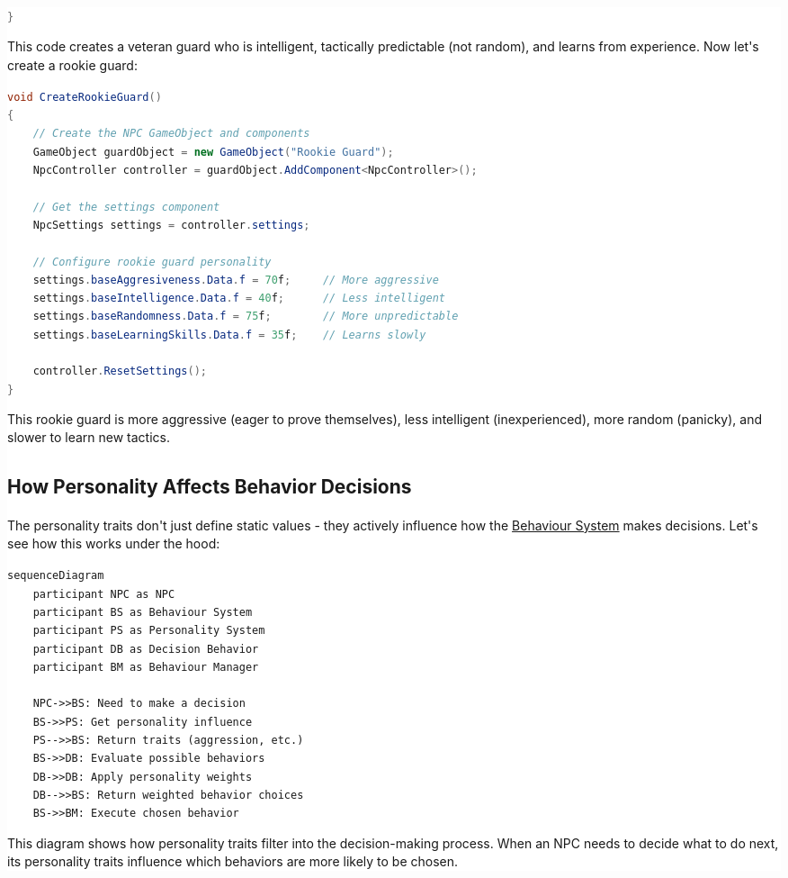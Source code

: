 ```csharp
}
```

This code creates a veteran guard who is intelligent, tactically predictable (not random), and learns from experience. Now let's create a rookie guard:

```csharp
void CreateRookieGuard()
{
    // Create the NPC GameObject and components
    GameObject guardObject = new GameObject("Rookie Guard");
    NpcController controller = guardObject.AddComponent<NpcController>();
    
    // Get the settings component
    NpcSettings settings = controller.settings;
    
    // Configure rookie guard personality
    settings.baseAggresiveness.Data.f = 70f;     // More aggressive
    settings.baseIntelligence.Data.f = 40f;      // Less intelligent
    settings.baseRandomness.Data.f = 75f;        // More unpredictable
    settings.baseLearningSkills.Data.f = 35f;    // Learns slowly
    
    controller.ResetSettings();
}
```

This rookie guard is more aggressive (eager to prove themselves), less intelligent (inexperienced), more random (panicky), and slower to learn new tactics.

## How Personality Affects Behavior Decisions

The personality traits don't just define static values - they actively influence how the [Behaviour System](01_behaviour_system_.md) makes decisions. Let's see how this works under the hood:

```mermaid
sequenceDiagram
    participant NPC as NPC
    participant BS as Behaviour System
    participant PS as Personality System
    participant DB as Decision Behavior
    participant BM as Behaviour Manager
    
    NPC->>BS: Need to make a decision
    BS->>PS: Get personality influence
    PS-->>BS: Return traits (aggression, etc.)
    BS->>DB: Evaluate possible behaviors
    DB->>DB: Apply personality weights
    DB-->>BS: Return weighted behavior choices
    BS->>BM: Execute chosen behavior
```

This diagram shows how personality traits filter into the decision-making process. When an NPC needs to decide what to do next, its personality traits influence which behaviors are more likely to be chosen.
